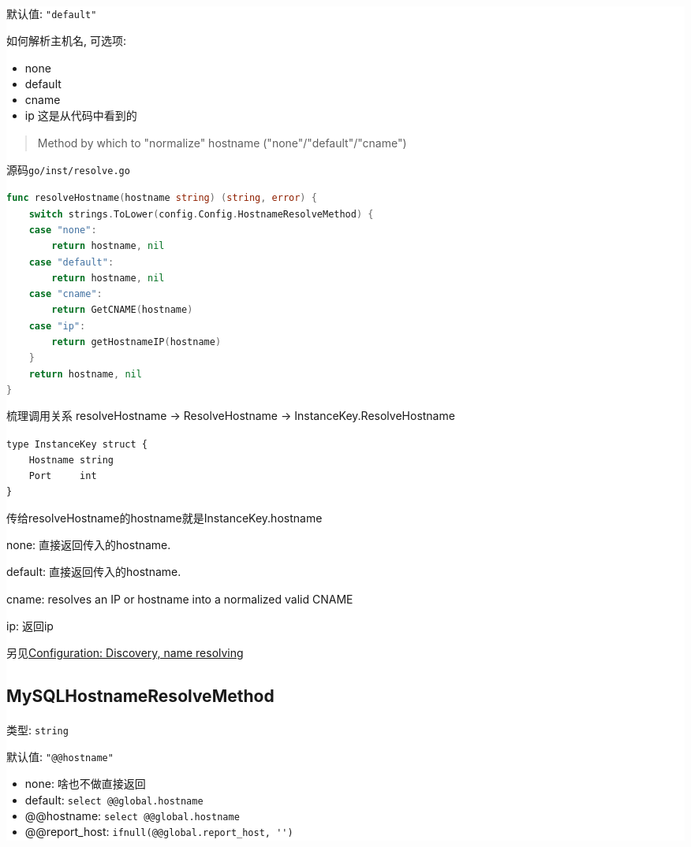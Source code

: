 默认值: `"default"`

如何解析主机名, 可选项:

* none
* default
* cname
* ip 这是从代码中看到的

> Method by which to "normalize" hostname ("none"/"default"/"cname")

源码`go/inst/resolve.go`

```go
func resolveHostname(hostname string) (string, error) {
    switch strings.ToLower(config.Config.HostnameResolveMethod) {
    case "none":
        return hostname, nil
    case "default":
        return hostname, nil
    case "cname":
        return GetCNAME(hostname)
    case "ip":
        return getHostnameIP(hostname)
    }
    return hostname, nil
}
```
梳理调用关系 resolveHostname -> ResolveHostname -> InstanceKey.ResolveHostname

```Plain Text
type InstanceKey struct {
	Hostname string
	Port     int
}
```
传给resolveHostname的hostname就是InstanceKey.hostname

none: 直接返回传入的hostname.

default: 直接返回传入的hostname.

cname: resolves an IP or hostname into a normalized valid CNAME

ip: 返回ip

另见[Configuration: Discovery, name resolving](https://github.com/Fanduzi/orchestrator-chn-doc/blob/master/Setup/%E9%85%8D%E7%BD%AE/Configuration%20%20Discovery%2C%20name%20resolving.md)

## MySQLHostnameResolveMethod
类型: `string`

默认值: `"@@hostname"`

* none: 啥也不做直接返回
* default: `select @@global.hostname`
* @@hostname: `select @@global.hostname`
* @@report\_host: `ifnull(@@global.report_host, '')`
